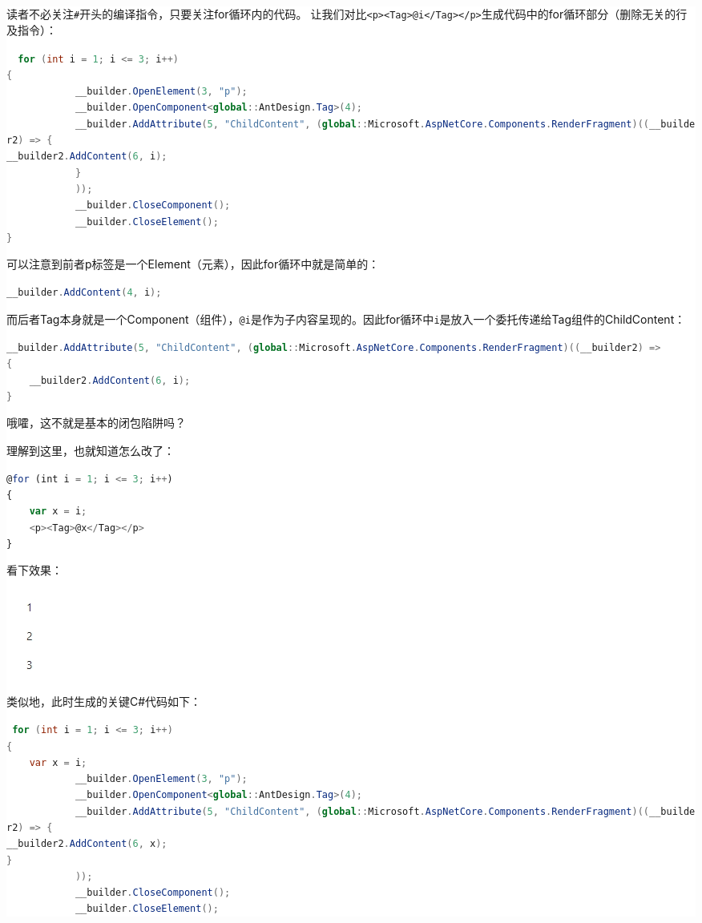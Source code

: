 读者不必关注`#`开头的编译指令，只要关注for循环内的代码。 让我们对比`<p><Tag>@i</Tag></p>`生成代码中的for循环部分（删除无关的行及指令）：

```csharp
  for (int i = 1; i <= 3; i++)
{
            __builder.OpenElement(3, "p");
            __builder.OpenComponent<global::AntDesign.Tag>(4);
            __builder.AddAttribute(5, "ChildContent", (global::Microsoft.AspNetCore.Components.RenderFragment)((__builder2) => {
__builder2.AddContent(6, i);
            }
            ));
            __builder.CloseComponent();
            __builder.CloseElement();
}
```

可以注意到前者p标签是一个Element（元素），因此for循环中就是简单的：

```csharp
__builder.AddContent(4, i);
```

而后者Tag本身就是一个Component（组件），`@i`是作为子内容呈现的。因此for循环中`i`是放入一个委托传递给Tag组件的ChildContent：

```csharp
__builder.AddAttribute(5, "ChildContent", (global::Microsoft.AspNetCore.Components.RenderFragment)((__builder2) => 
{
    __builder2.AddContent(6, i);
}
```

哦嚯，这不就是基本的闭包陷阱吗？

理解到这里，也就知道怎么改了：

```qml
@for (int i = 1; i <= 3; i++)
{
    var x = i;
    <p><Tag>@x</Tag></p>
}
```

看下效果：

![1](1.png)

类似地，此时生成的关键C#代码如下：

```csharp
 for (int i = 1; i <= 3; i++)
{
    var x = i;
            __builder.OpenElement(3, "p");
            __builder.OpenComponent<global::AntDesign.Tag>(4);
            __builder.AddAttribute(5, "ChildContent", (global::Microsoft.AspNetCore.Components.RenderFragment)((__builder2) => {
__builder2.AddContent(6, x);
}
            ));
            __builder.CloseComponent();
            __builder.CloseElement();
```